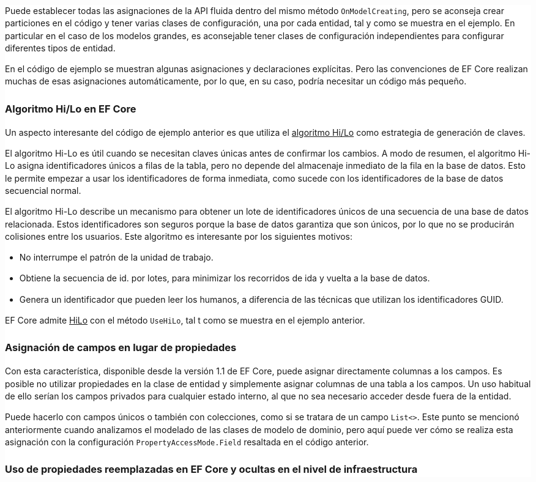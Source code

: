 
Puede establecer todas las asignaciones de la API fluida dentro del mismo método `OnModelCreating`, pero se aconseja crear particiones en el código y tener varias clases de configuración, una por cada entidad, tal y como se muestra en el ejemplo. En particular en el caso de los modelos grandes, es aconsejable tener clases de configuración independientes para configurar diferentes tipos de entidad.

En el código de ejemplo se muestran algunas asignaciones y declaraciones explícitas. Pero las convenciones de EF Core realizan muchas de esas asignaciones automáticamente, por lo que, en su caso, podría necesitar un código más pequeño.

### <a name="the-hilo-algorithm-in-ef-core"></a>Algoritmo Hi/Lo en EF Core

Un aspecto interesante del código de ejemplo anterior es que utiliza el [algoritmo Hi/Lo](https://vladmihalcea.com/the-hilo-algorithm/) como estrategia de generación de claves.

El algoritmo Hi-Lo es útil cuando se necesitan claves únicas antes de confirmar los cambios. A modo de resumen, el algoritmo Hi-Lo asigna identificadores únicos a filas de la tabla, pero no depende del almacenaje inmediato de la fila en la base de datos. Esto le permite empezar a usar los identificadores de forma inmediata, como sucede con los identificadores de la base de datos secuencial normal.

El algoritmo Hi-Lo describe un mecanismo para obtener un lote de identificadores únicos de una secuencia de una base de datos relacionada. Estos identificadores son seguros porque la base de datos garantiza que son únicos, por lo que no se producirán colisiones entre los usuarios. Este algoritmo es interesante por los siguientes motivos:

- No interrumpe el patrón de la unidad de trabajo.

- Obtiene la secuencia de id. por lotes, para minimizar los recorridos de ida y vuelta a la base de datos.

- Genera un identificador que pueden leer los humanos, a diferencia de las técnicas que utilizan los identificadores GUID.

EF Core admite [HiLo](https://stackoverflow.com/questions/282099/whats-the-hi-lo-algorithm) con el método `UseHiLo`, tal t como se muestra en el ejemplo anterior.

### <a name="map-fields-instead-of-properties"></a>Asignación de campos en lugar de propiedades

Con esta característica, disponible desde la versión 1.1 de EF Core, puede asignar directamente columnas a los campos. Es posible no utilizar propiedades en la clase de entidad y simplemente asignar columnas de una tabla a los campos. Un uso habitual de ello serían los campos privados para cualquier estado interno, al que no sea necesario acceder desde fuera de la entidad.

Puede hacerlo con campos únicos o también con colecciones, como si se tratara de un campo `List<>`. Este punto se mencionó anteriormente cuando analizamos el modelado de las clases de modelo de dominio, pero aquí puede ver cómo se realiza esta asignación con la configuración `PropertyAccessMode.Field` resaltada en el código anterior.

### <a name="use-shadow-properties-in-ef-core-hidden-at-the-infrastructure-level"></a>Uso de propiedades reemplazadas en EF Core y ocultas en el nivel de infraestructura
